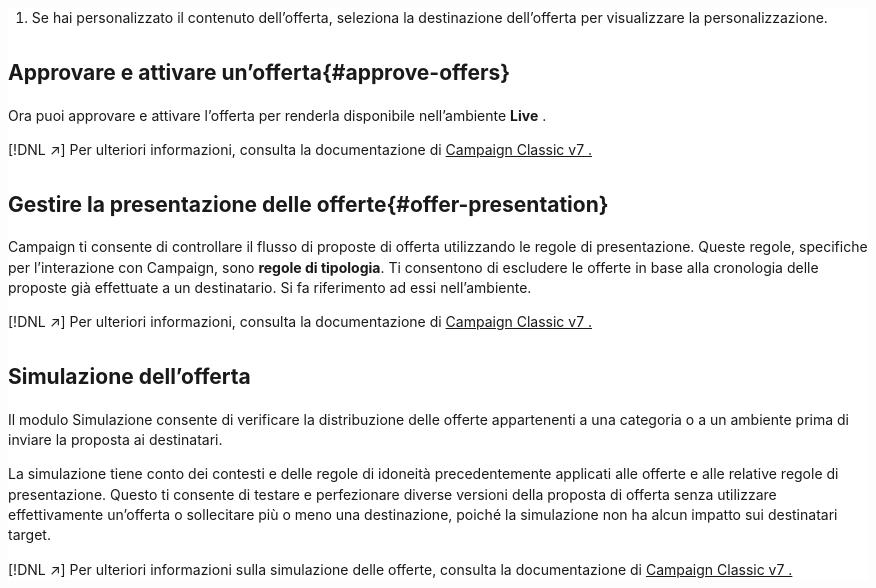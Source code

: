 1. Se hai personalizzato il contenuto dell’offerta, seleziona la destinazione dell’offerta per visualizzare la personalizzazione.



## Approvare e attivare un’offerta{#approve-offers}

Ora puoi approvare e attivare l’offerta per renderla disponibile nell’ambiente **Live** .

[!DNL :arrow_upper_right:] Per ulteriori informazioni, consulta la documentazione di  [Campaign Classic v7 .](https://experienceleague.adobe.com/docs/campaign-classic/using/managing-offers/managing-an-offer-catalog/approving-and-activating-an-offer.html?lang=en#approving-offer-content)

## Gestire la presentazione delle offerte{#offer-presentation}

Campaign ti consente di controllare il flusso di proposte di offerta utilizzando le regole di presentazione. Queste regole, specifiche per l’interazione con Campaign, sono **regole di tipologia**. Ti consentono di escludere le offerte in base alla cronologia delle proposte già effettuate a un destinatario. Si fa riferimento ad essi nell’ambiente.

[!DNL :arrow_upper_right:] Per ulteriori informazioni, consulta la documentazione di  [Campaign Classic v7 .](https://experienceleague.adobe.com/docs/campaign-classic/using/managing-offers/managing-an-offer-catalog/managing-offer-presentation.html?lang=en#managing-offers)

## Simulazione dell’offerta

Il modulo Simulazione consente di verificare la distribuzione delle offerte appartenenti a una categoria o a un ambiente prima di inviare la proposta ai destinatari.

La simulazione tiene conto dei contesti e delle regole di idoneità precedentemente applicati alle offerte e alle relative regole di presentazione. Questo ti consente di testare e perfezionare diverse versioni della proposta di offerta senza utilizzare effettivamente un’offerta o sollecitare più o meno una destinazione, poiché la simulazione non ha alcun impatto sui destinatari target.

[!DNL :arrow_upper_right:] Per ulteriori informazioni sulla simulazione delle offerte, consulta la documentazione di  [Campaign Classic v7 .](https://experienceleague.adobe.com/docs/campaign-classic/using/managing-offers/simulating-offers/about-offers-simulation.htm)
